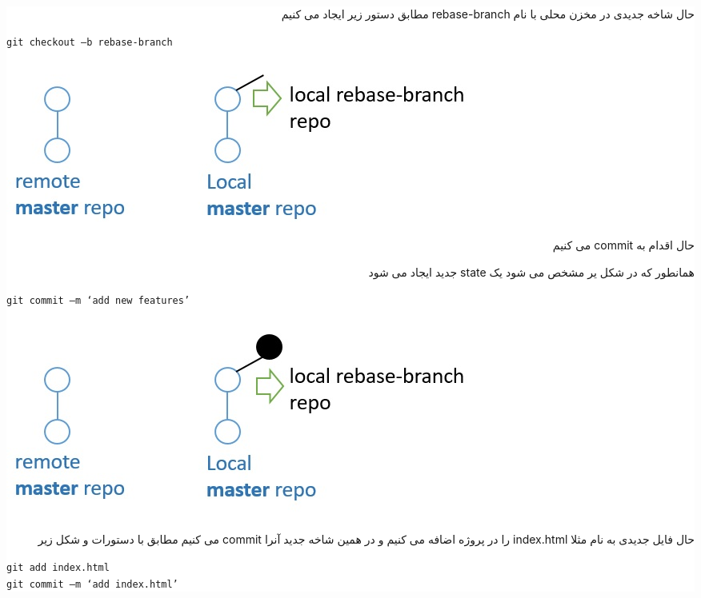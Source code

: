 <p dir="rtl" align="right">
حال شاخه جدیدی در مخزن محلی با نام rebase-branch مطابق دستور زیر ایجاد می کنیم
</p>

```
git checkout –b rebase-branch
```

![git remove file image](./images/md/rebase-3.jpg)

<p dir="rtl" align="right">
حال اقدام به commit می کنیم
</p>

<p dir="rtl" align="right">
همانطور که در شکل یر مشخص می شود یک state جدید ایجاد می شود
</p>

```
git commit –m ‘add new features’
```

![git remove file image](./images/md/rebase-4.jpg)


<p dir="rtl" align="right">
حال فایل جدیدی به نام مثلا index.html را در پروژه اضافه می کنیم و در همین شاخه جدید آنرا commit می کنیم مطابق با دستورات و شکل زیر
</p>


```
git add index.html
git commit –m ‘add index.html’
```
